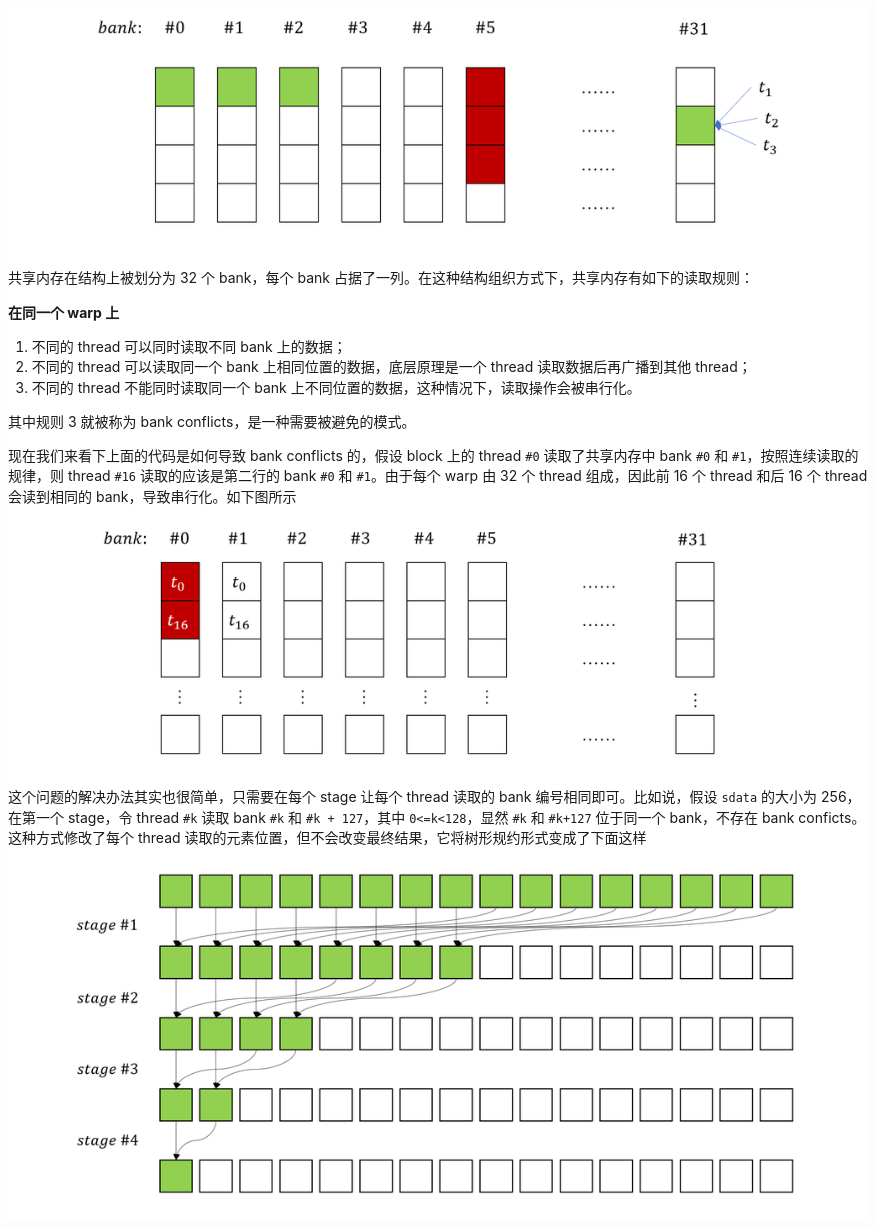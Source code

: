 ![](./banks.png)

共享内存在结构上被划分为 32 个 bank，每个 bank 占据了一列。在这种结构组织方式下，共享内存有如下的读取规则：

**在同一个 warp 上**
1. 不同的 thread 可以同时读取不同 bank 上的数据；
2. 不同的 thread 可以读取同一个 bank 上相同位置的数据，底层原理是一个 thread 读取数据后再广播到其他 thread；
3. 不同的 thread 不能同时读取同一个 bank 上不同位置的数据，这种情况下，读取操作会被串行化。

其中规则 3 就被称为 bank conflicts，是一种需要被避免的模式。

现在我们来看下上面的代码是如何导致 bank conflicts 的，假设 block 上的 thread `#0` 读取了共享内存中 bank `#0` 和 `#1`，按照连续读取的规律，则 thread `#16` 读取的应该是第二行的 bank `#0` 和 `#1`。由于每个 warp 由 32 个 thread 组成，因此前 16 个 thread 和后 16 个 thread 会读到相同的 bank，导致串行化。如下图所示

![](./bank_conflicts.png)

这个问题的解决办法其实也很简单，只需要在每个 stage 让每个 thread 读取的 bank 编号相同即可。比如说，假设 `sdata` 的大小为 256，在第一个 stage，令 thread `#k` 读取 bank `#k` 和 `#k + 127`，其中 `0<=k<128`，显然 `#k` 和 `#k+127` 位于同一个 bank，不存在 bank conficts。这种方式修改了每个 thread 读取的元素位置，但不会改变最终结果，它将树形规约形式变成了下面这样

![](./bank_conflicts_free.png)
